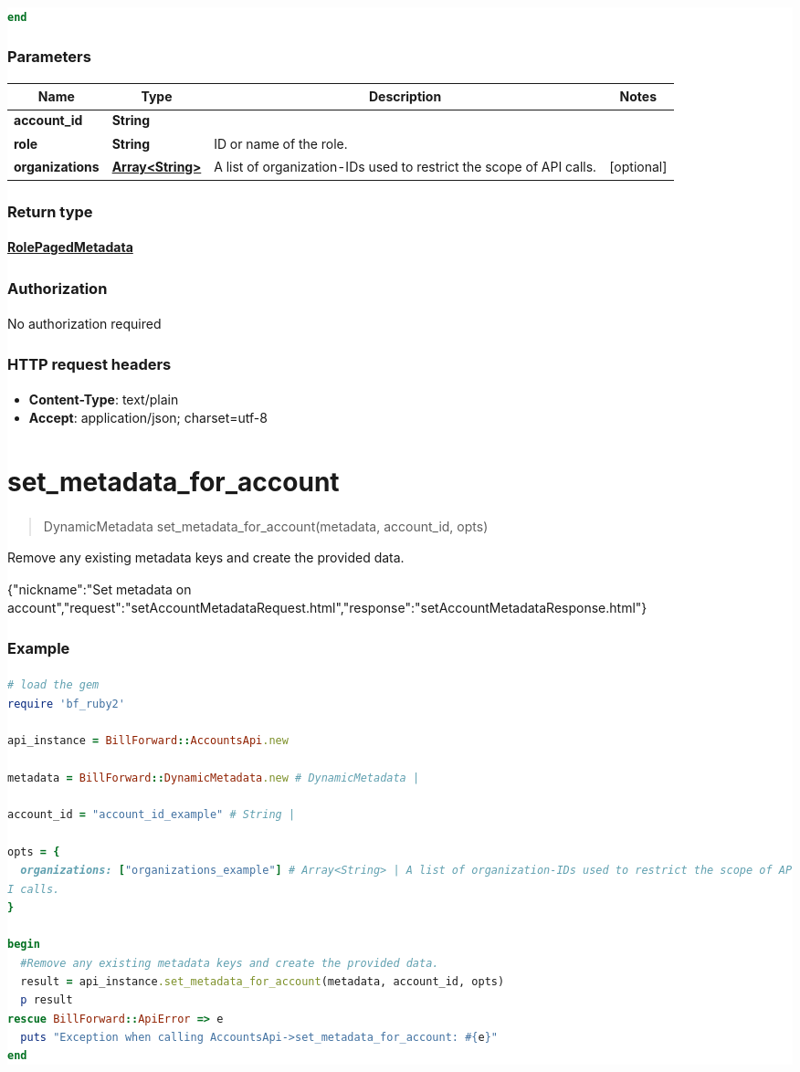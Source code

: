 ```ruby
end
```

### Parameters

Name | Type | Description  | Notes
------------- | ------------- | ------------- | -------------
 **account_id** | **String**|  | 
 **role** | **String**| ID or name of the role. | 
 **organizations** | [**Array&lt;String&gt;**](String.md)| A list of organization-IDs used to restrict the scope of API calls. | [optional] 

### Return type

[**RolePagedMetadata**](RolePagedMetadata.md)

### Authorization

No authorization required

### HTTP request headers

 - **Content-Type**: text/plain
 - **Accept**: application/json; charset=utf-8



# **set_metadata_for_account**
> DynamicMetadata set_metadata_for_account(metadata, account_id, opts)

Remove any existing metadata keys and create the provided data.

{\"nickname\":\"Set metadata on account\",\"request\":\"setAccountMetadataRequest.html\",\"response\":\"setAccountMetadataResponse.html\"}

### Example
```ruby
# load the gem
require 'bf_ruby2'

api_instance = BillForward::AccountsApi.new

metadata = BillForward::DynamicMetadata.new # DynamicMetadata | 

account_id = "account_id_example" # String | 

opts = { 
  organizations: ["organizations_example"] # Array<String> | A list of organization-IDs used to restrict the scope of API calls.
}

begin
  #Remove any existing metadata keys and create the provided data.
  result = api_instance.set_metadata_for_account(metadata, account_id, opts)
  p result
rescue BillForward::ApiError => e
  puts "Exception when calling AccountsApi->set_metadata_for_account: #{e}"
end
```
